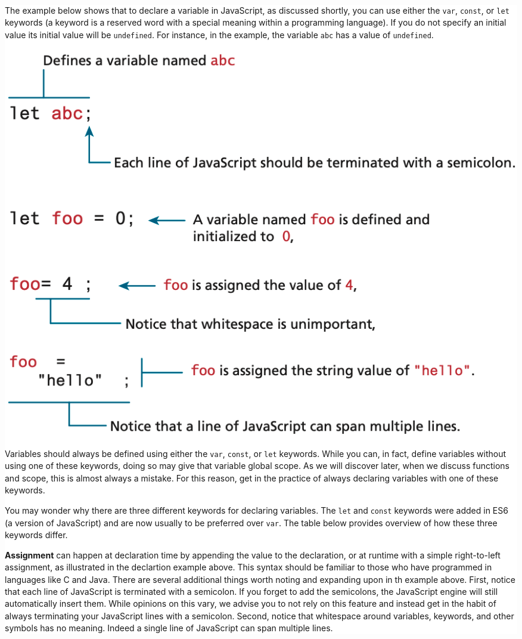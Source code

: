 The example below shows that to declare a variable in JavaScript, as discussed shortly, you can use either the `var`, `const`, or `let` keywords (a keyword is a reserved word with a special meaning within a programming language). If you do not specify an initial value its initial value will be `undefined`. For instance, in the example, the variable `abc` has a value of `undefined`.

![alt text](images/content/W13/JS-Variables.png)

Variables should always be defined using either the `var`, `const`, or `let` keywords. While you can, in fact, define variables without using one of these keywords, doing so may give that variable global scope. As we will discover later, when we discuss functions and scope, this is almost always a mistake. For this reason, get in the practice of always declaring variables with one of these keywords.

You may wonder why there are three different keywords for declaring variables. The `let` and `const` keywords were added in ES6 (a version of JavaScript) and are now usually to be preferred over `var`. The table below provides overview of how these three keywords differ.

**Assignment** can happen at declaration time by appending the value to the declaration, or at runtime with a simple right-to-left assignment, as illustrated in the declartion example above. This syntax should be familiar to those who have programmed in languages like C and Java.
There are several additional things worth noting and expanding upon in th example above. First, notice that each line of JavaScript is terminated with a semicolon. If you forget to add the semicolons, the JavaScript engine will still automatically insert them. While opinions on this vary, we advise you to not rely on this feature and instead get in the habit of always terminating your JavaScript lines with a semicolon.
Second, notice that whitespace around variables, keywords, and other symbols has no meaning. Indeed a single line of JavaScript can span multiple lines.
